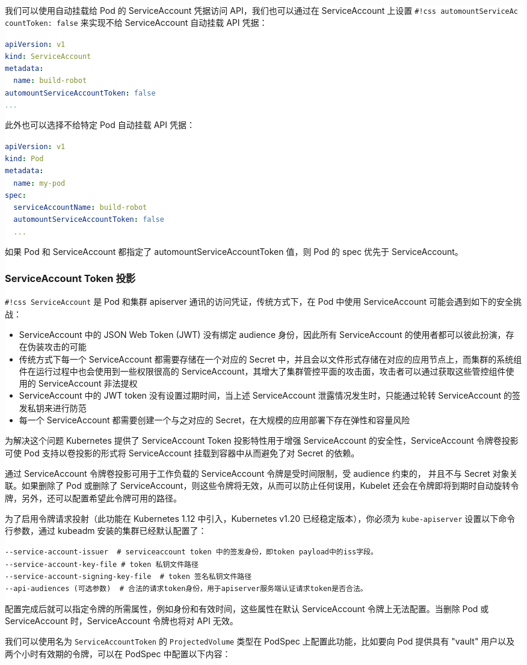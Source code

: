 我们可以使用自动挂载给 Pod 的 ServiceAccount 凭据访问 API，我们也可以通过在 ServiceAccount 上设置 `#!css automountServiceAccountToken: false` 来实现不给 ServiceAccount 自动挂载 API 凭据：

```yaml
apiVersion: v1
kind: ServiceAccount
metadata:
  name: build-robot
automountServiceAccountToken: false
...
```

此外也可以选择不给特定 Pod 自动挂载 API 凭据：

```yaml
apiVersion: v1
kind: Pod
metadata:
  name: my-pod
spec:
  serviceAccountName: build-robot
  automountServiceAccountToken: false
  ...
```

如果 Pod 和 ServiceAccount 都指定了 automountServiceAccountToken 值，则 Pod 的 spec 优先于 ServiceAccount。

### ServiceAccount Token 投影

`#!css ServiceAccount` 是 Pod 和集群 apiserver 通讯的访问凭证，传统方式下，在 Pod 中使用 ServiceAccount 可能会遇到如下的安全挑战：

- ServiceAccount 中的 JSON Web Token (JWT) 没有绑定 audience 身份，因此所有 ServiceAccount 的使用者都可以彼此扮演，存在伪装攻击的可能
- 传统方式下每一个 ServiceAccount 都需要存储在一个对应的 Secret 中，并且会以文件形式存储在对应的应用节点上，而集群的系统组件在运行过程中也会使用到一些权限很高的 ServiceAccount，其增大了集群管控平面的攻击面，攻击者可以通过获取这些管控组件使用的 ServiceAccount 非法提权
- ServiceAccount 中的 JWT token 没有设置过期时间，当上述 ServiceAccount 泄露情况发生时，只能通过轮转 ServiceAccount 的签发私钥来进行防范
- 每一个 ServiceAccount 都需要创建一个与之对应的 Secret，在大规模的应用部署下存在弹性和容量风险

为解决这个问题 Kubernetes 提供了 ServiceAccount Token 投影特性用于增强 ServiceAccount 的安全性，ServiceAccount 令牌卷投影可使 Pod 支持以卷投影的形式将 ServiceAccount 挂载到容器中从而避免了对 Secret 的依赖。

通过 ServiceAccount 令牌卷投影可用于工作负载的 ServiceAccount 令牌是受时间限制，受 audience 约束的， 并且不与 Secret 对象关联。如果删除了 Pod 或删除了 ServiceAccount，则这些令牌将无效，从而可以防止任何误用，Kubelet 还会在令牌即将到期时自动旋转令牌，另外，还可以配置希望此令牌可用的路径。

为了启用令牌请求投射（此功能在 Kubernetes 1.12 中引入，Kubernetes v1.20 已经稳定版本），你必须为 `kube-apiserver` 设置以下命令行参数，通过 kubeadm 安装的集群已经默认配置了：

```shell
--service-account-issuer  # serviceaccount token 中的签发身份，即token payload中的iss字段。
--service-account-key-file # token 私钥文件路径
--service-account-signing-key-file  # token 签名私钥文件路径
--api-audiences (可选参数)  # 合法的请求token身份，用于apiserver服务端认证请求token是否合法。
```

配置完成后就可以指定令牌的所需属性，例如身份和有效时间，这些属性在默认 ServiceAccount 令牌上无法配置。当删除 Pod 或 ServiceAccount 时，ServiceAccount 令牌也将对 API 无效。

我们可以使用名为 `ServiceAccountToken` 的 `ProjectedVolume` 类型在 PodSpec 上配置此功能，比如要向 Pod 提供具有 "vault" 用户以及两个小时有效期的令牌，可以在 PodSpec 中配置以下内容：
